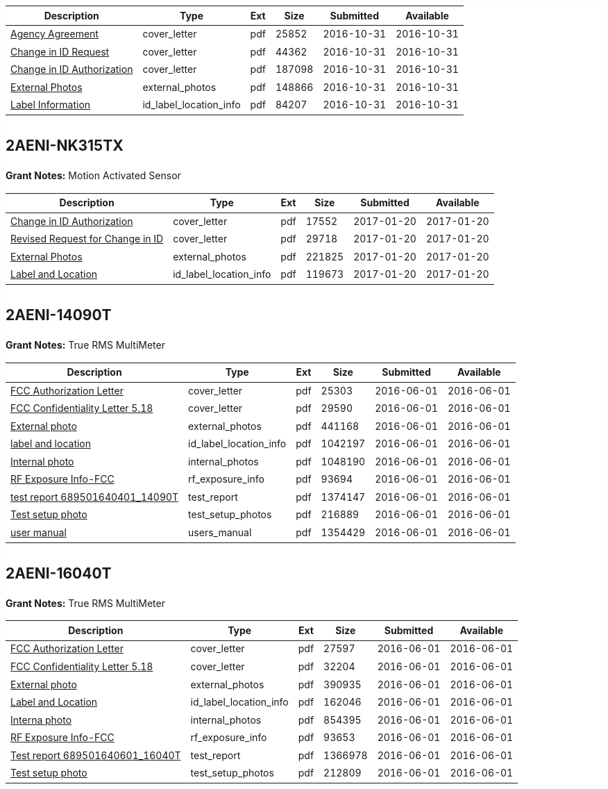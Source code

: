 | Description | Type | Ext | Size | Submitted | Available |
| ----------- | ---- | --- | ---- | --------- | --------- |
| [Agency Agreement](2AENI-S220ZB/429bce3ad07c4683ad374435e695f250/3181176.pdf) | cover_letter | pdf | 25852 | 2016-10-31 | 2016-10-31 |
| [Change in ID Request](2AENI-S220ZB/429bce3ad07c4683ad374435e695f250/3181177.pdf) | cover_letter | pdf | 44362 | 2016-10-31 | 2016-10-31 |
| [Change in ID Authorization](2AENI-S220ZB/429bce3ad07c4683ad374435e695f250/3181178.pdf) | cover_letter | pdf | 187098 | 2016-10-31 | 2016-10-31 |
| [External Photos](2AENI-S220ZB/429bce3ad07c4683ad374435e695f250/3181175.pdf) | external_photos | pdf | 148866 | 2016-10-31 | 2016-10-31 |
| [Label Information](2AENI-S220ZB/429bce3ad07c4683ad374435e695f250/3181179.pdf) | id_label_location_info | pdf | 84207 | 2016-10-31 | 2016-10-31 |
## 2AENI-NK315TX
**Grant Notes:** Motion Activated Sensor

| Description | Type | Ext | Size | Submitted | Available |
| ----------- | ---- | --- | ---- | --------- | --------- |
| [Change in ID Authorization](2AENI-NK315TX/f9ea647f2d8545cc7855dce55c139532/3265748.pdf) | cover_letter | pdf | 17552 | 2017-01-20 | 2017-01-20 |
| [Revised Request for Change in ID](2AENI-NK315TX/f9ea647f2d8545cc7855dce55c139532/3265957.pdf) | cover_letter | pdf | 29718 | 2017-01-20 | 2017-01-20 |
| [External Photos](2AENI-NK315TX/f9ea647f2d8545cc7855dce55c139532/3265750.pdf) | external_photos | pdf | 221825 | 2017-01-20 | 2017-01-20 |
| [Label and Location](2AENI-NK315TX/f9ea647f2d8545cc7855dce55c139532/3265751.pdf) | id_label_location_info | pdf | 119673 | 2017-01-20 | 2017-01-20 |
## 2AENI-14090T
**Grant Notes:** True RMS MultiMeter

| Description | Type | Ext | Size | Submitted | Available |
| ----------- | ---- | --- | ---- | --------- | --------- |
| [FCC Authorization Letter](2AENI-14090T/2e82641e9359faa64ff74da1b94a6e2a/3012966.pdf) | cover_letter | pdf | 25303 | 2016-06-01 | 2016-06-01 |
| [FCC Confidentiality Letter 5.18](2AENI-14090T/2e82641e9359faa64ff74da1b94a6e2a/3012967.pdf) | cover_letter | pdf | 29590 | 2016-06-01 | 2016-06-01 |
| [External photo](2AENI-14090T/2e82641e9359faa64ff74da1b94a6e2a/3012950.pdf) | external_photos | pdf | 441168 | 2016-06-01 | 2016-06-01 |
| [label and location](2AENI-14090T/2e82641e9359faa64ff74da1b94a6e2a/3012949.pdf) | id_label_location_info | pdf | 1042197 | 2016-06-01 | 2016-06-01 |
| [Internal photo](2AENI-14090T/2e82641e9359faa64ff74da1b94a6e2a/3012960.pdf) | internal_photos | pdf | 1048190 | 2016-06-01 | 2016-06-01 |
| [RF Exposure Info-FCC](2AENI-14090T/2e82641e9359faa64ff74da1b94a6e2a/3012962.pdf) | rf_exposure_info | pdf | 93694 | 2016-06-01 | 2016-06-01 |
| [test report 689501640401_14090T](2AENI-14090T/2e82641e9359faa64ff74da1b94a6e2a/3012957.pdf) | test_report | pdf | 1374147 | 2016-06-01 | 2016-06-01 |
| [Test setup photo](2AENI-14090T/2e82641e9359faa64ff74da1b94a6e2a/3012958.pdf) | test_setup_photos | pdf | 216889 | 2016-06-01 | 2016-06-01 |
| [user manual](2AENI-14090T/2e82641e9359faa64ff74da1b94a6e2a/3012959.pdf) | users_manual | pdf | 1354429 | 2016-06-01 | 2016-06-01 |
## 2AENI-16040T
**Grant Notes:** True RMS MultiMeter

| Description | Type | Ext | Size | Submitted | Available |
| ----------- | ---- | --- | ---- | --------- | --------- |
| [FCC Authorization Letter](2AENI-16040T/0e809a094ad7107d628b5deebb625235/3012987.pdf) | cover_letter | pdf | 27597 | 2016-06-01 | 2016-06-01 |
| [FCC Confidentiality Letter 5.18](2AENI-16040T/0e809a094ad7107d628b5deebb625235/3012988.pdf) | cover_letter | pdf | 32204 | 2016-06-01 | 2016-06-01 |
| [External photo](2AENI-16040T/0e809a094ad7107d628b5deebb625235/3012969.pdf) | external_photos | pdf | 390935 | 2016-06-01 | 2016-06-01 |
| [Label and Location](2AENI-16040T/0e809a094ad7107d628b5deebb625235/3012968.pdf) | id_label_location_info | pdf | 162046 | 2016-06-01 | 2016-06-01 |
| [Interna photo](2AENI-16040T/0e809a094ad7107d628b5deebb625235/3012981.pdf) | internal_photos | pdf | 854395 | 2016-06-01 | 2016-06-01 |
| [RF Exposure Info-FCC](2AENI-16040T/0e809a094ad7107d628b5deebb625235/3012983.pdf) | rf_exposure_info | pdf | 93653 | 2016-06-01 | 2016-06-01 |
| [Test report 689501640601_16040T](2AENI-16040T/0e809a094ad7107d628b5deebb625235/3012977.pdf) | test_report | pdf | 1366978 | 2016-06-01 | 2016-06-01 |
| [Test setup photo](2AENI-16040T/0e809a094ad7107d628b5deebb625235/3012978.pdf) | test_setup_photos | pdf | 212809 | 2016-06-01 | 2016-06-01 |